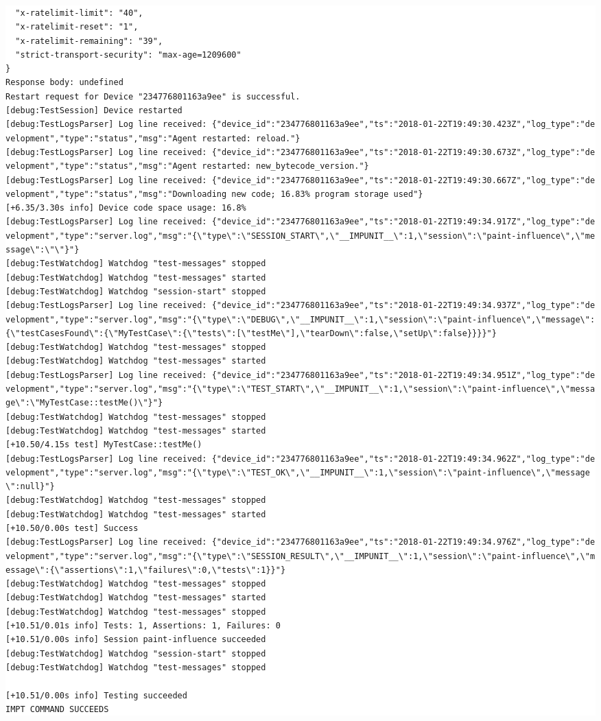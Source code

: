 ```
  "x-ratelimit-limit": "40",
  "x-ratelimit-reset": "1",
  "x-ratelimit-remaining": "39",
  "strict-transport-security": "max-age=1209600"
}
Response body: undefined
Restart request for Device "234776801163a9ee" is successful.
[debug:TestSession] Device restarted
[debug:TestLogsParser] Log line received: {"device_id":"234776801163a9ee","ts":"2018-01-22T19:49:30.423Z","log_type":"development","type":"status","msg":"Agent restarted: reload."}
[debug:TestLogsParser] Log line received: {"device_id":"234776801163a9ee","ts":"2018-01-22T19:49:30.673Z","log_type":"development","type":"status","msg":"Agent restarted: new_bytecode_version."}
[debug:TestLogsParser] Log line received: {"device_id":"234776801163a9ee","ts":"2018-01-22T19:49:30.667Z","log_type":"development","type":"status","msg":"Downloading new code; 16.83% program storage used"}
[+6.35/3.30s info] Device code space usage: 16.8%
[debug:TestLogsParser] Log line received: {"device_id":"234776801163a9ee","ts":"2018-01-22T19:49:34.917Z","log_type":"development","type":"server.log","msg":"{\"type\":\"SESSION_START\",\"__IMPUNIT__\":1,\"session\":\"paint-influence\",\"message\":\"\"}"}
[debug:TestWatchdog] Watchdog "test-messages" stopped
[debug:TestWatchdog] Watchdog "test-messages" started
[debug:TestWatchdog] Watchdog "session-start" stopped
[debug:TestLogsParser] Log line received: {"device_id":"234776801163a9ee","ts":"2018-01-22T19:49:34.937Z","log_type":"development","type":"server.log","msg":"{\"type\":\"DEBUG\",\"__IMPUNIT__\":1,\"session\":\"paint-influence\",\"message\":{\"testCasesFound\":{\"MyTestCase\":{\"tests\":[\"testMe\"],\"tearDown\":false,\"setUp\":false}}}}"}
[debug:TestWatchdog] Watchdog "test-messages" stopped
[debug:TestWatchdog] Watchdog "test-messages" started
[debug:TestLogsParser] Log line received: {"device_id":"234776801163a9ee","ts":"2018-01-22T19:49:34.951Z","log_type":"development","type":"server.log","msg":"{\"type\":\"TEST_START\",\"__IMPUNIT__\":1,\"session\":\"paint-influence\",\"message\":\"MyTestCase::testMe()\"}"}
[debug:TestWatchdog] Watchdog "test-messages" stopped
[debug:TestWatchdog] Watchdog "test-messages" started
[+10.50/4.15s test] MyTestCase::testMe()
[debug:TestLogsParser] Log line received: {"device_id":"234776801163a9ee","ts":"2018-01-22T19:49:34.962Z","log_type":"development","type":"server.log","msg":"{\"type\":\"TEST_OK\",\"__IMPUNIT__\":1,\"session\":\"paint-influence\",\"message\":null}"}
[debug:TestWatchdog] Watchdog "test-messages" stopped
[debug:TestWatchdog] Watchdog "test-messages" started
[+10.50/0.00s test] Success
[debug:TestLogsParser] Log line received: {"device_id":"234776801163a9ee","ts":"2018-01-22T19:49:34.976Z","log_type":"development","type":"server.log","msg":"{\"type\":\"SESSION_RESULT\",\"__IMPUNIT__\":1,\"session\":\"paint-influence\",\"message\":{\"assertions\":1,\"failures\":0,\"tests\":1}}"}
[debug:TestWatchdog] Watchdog "test-messages" stopped
[debug:TestWatchdog] Watchdog "test-messages" started
[debug:TestWatchdog] Watchdog "test-messages" stopped
[+10.51/0.01s info] Tests: 1, Assertions: 1, Failures: 0
[+10.51/0.00s info] Session paint-influence succeeded
[debug:TestWatchdog] Watchdog "session-start" stopped
[debug:TestWatchdog] Watchdog "test-messages" stopped

[+10.51/0.00s info] Testing succeeded
IMPT COMMAND SUCCEEDS
```
